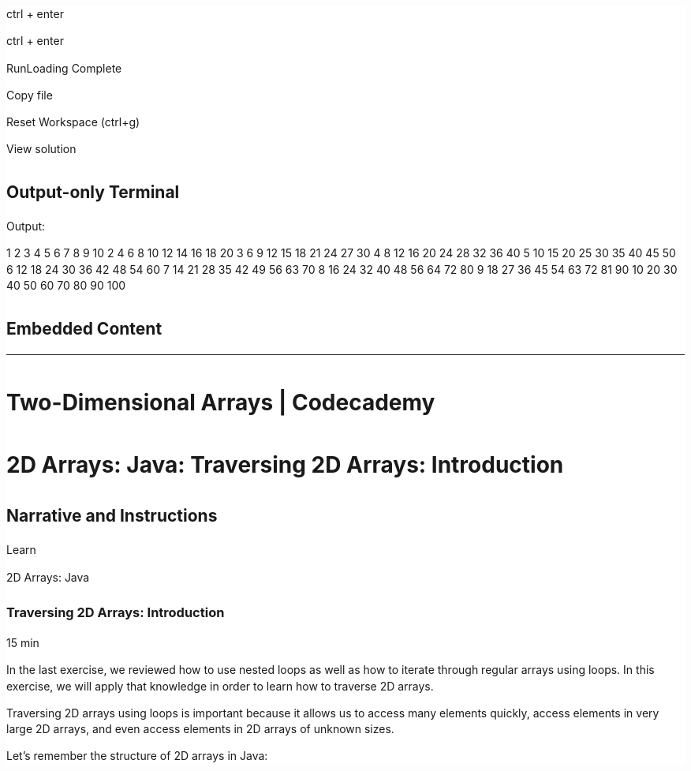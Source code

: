 ctrl + enter

ctrl + enter

RunLoading Complete

Copy file

Reset Workspace (ctrl+g)

View solution

## Output-only Terminal

Output:

1 2 3 4 5 6 7 8 9 10
2 4 6 8 10 12 14 16 18 20
3 6 9 12 15 18 21 24 27 30
4 8 12 16 20 24 28 32 36 40
5 10 15 20 25 30 35 40 45 50
6 12 18 24 30 36 42 48 54 60
7 14 21 28 35 42 49 56 63 70
8 16 24 32 40 48 56 64 72 80
9 18 27 36 45 54 63 72 81 90
10 20 30 40 50 60 70 80 90 100

## Embedded Content

---

# Two-Dimensional Arrays | Codecademy

# 2D Arrays: Java: Traversing 2D Arrays: Introduction

## Narrative and Instructions

Learn

2D Arrays: Java

### Traversing 2D Arrays: Introduction

15 min

In the last exercise, we reviewed how to use nested loops as well as how to iterate through regular arrays using loops. In this exercise, we will apply that knowledge in order to learn how to traverse 2D arrays.

Traversing 2D arrays using loops is important because it allows us to access many elements quickly, access elements in very large 2D arrays, and even access elements in 2D arrays of unknown sizes.

Let’s remember the structure of 2D arrays in Java:

